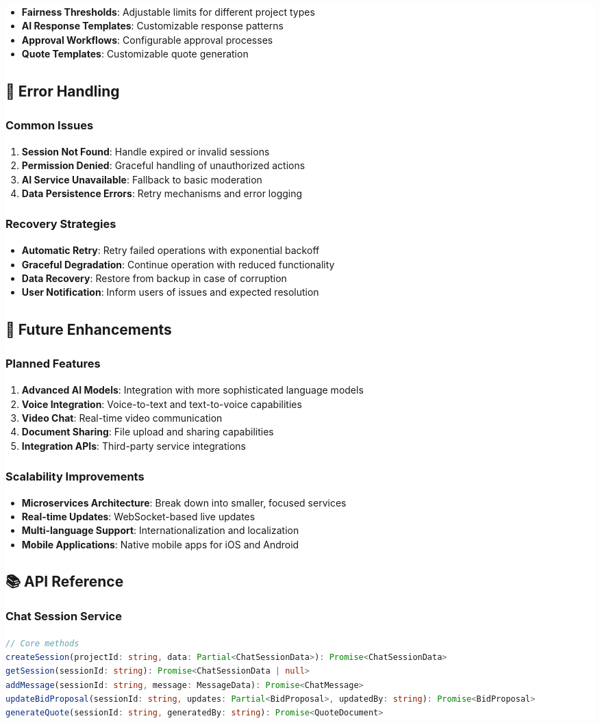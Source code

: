 - **Fairness Thresholds**: Adjustable limits for different project types
- **AI Response Templates**: Customizable response patterns
- **Approval Workflows**: Configurable approval processes
- **Quote Templates**: Customizable quote generation

## 🚨 Error Handling

### **Common Issues**

1. **Session Not Found**: Handle expired or invalid sessions
2. **Permission Denied**: Graceful handling of unauthorized actions
3. **AI Service Unavailable**: Fallback to basic moderation
4. **Data Persistence Errors**: Retry mechanisms and error logging

### **Recovery Strategies**

- **Automatic Retry**: Retry failed operations with exponential backoff
- **Graceful Degradation**: Continue operation with reduced functionality
- **Data Recovery**: Restore from backup in case of corruption
- **User Notification**: Inform users of issues and expected resolution

## 🔮 Future Enhancements

### **Planned Features**

1. **Advanced AI Models**: Integration with more sophisticated language models
2. **Voice Integration**: Voice-to-text and text-to-voice capabilities
3. **Video Chat**: Real-time video communication
4. **Document Sharing**: File upload and sharing capabilities
5. **Integration APIs**: Third-party service integrations

### **Scalability Improvements**

- **Microservices Architecture**: Break down into smaller, focused services
- **Real-time Updates**: WebSocket-based live updates
- **Multi-language Support**: Internationalization and localization
- **Mobile Applications**: Native mobile apps for iOS and Android

## 📚 API Reference

### **Chat Session Service**

```typescript
// Core methods
createSession(projectId: string, data: Partial<ChatSessionData>): Promise<ChatSessionData>
getSession(sessionId: string): Promise<ChatSessionData | null>
addMessage(sessionId: string, message: MessageData): Promise<ChatMessage>
updateBidProposal(sessionId: string, updates: Partial<BidProposal>, updatedBy: string): Promise<BidProposal>
generateQuote(sessionId: string, generatedBy: string): Promise<QuoteDocument>
```
